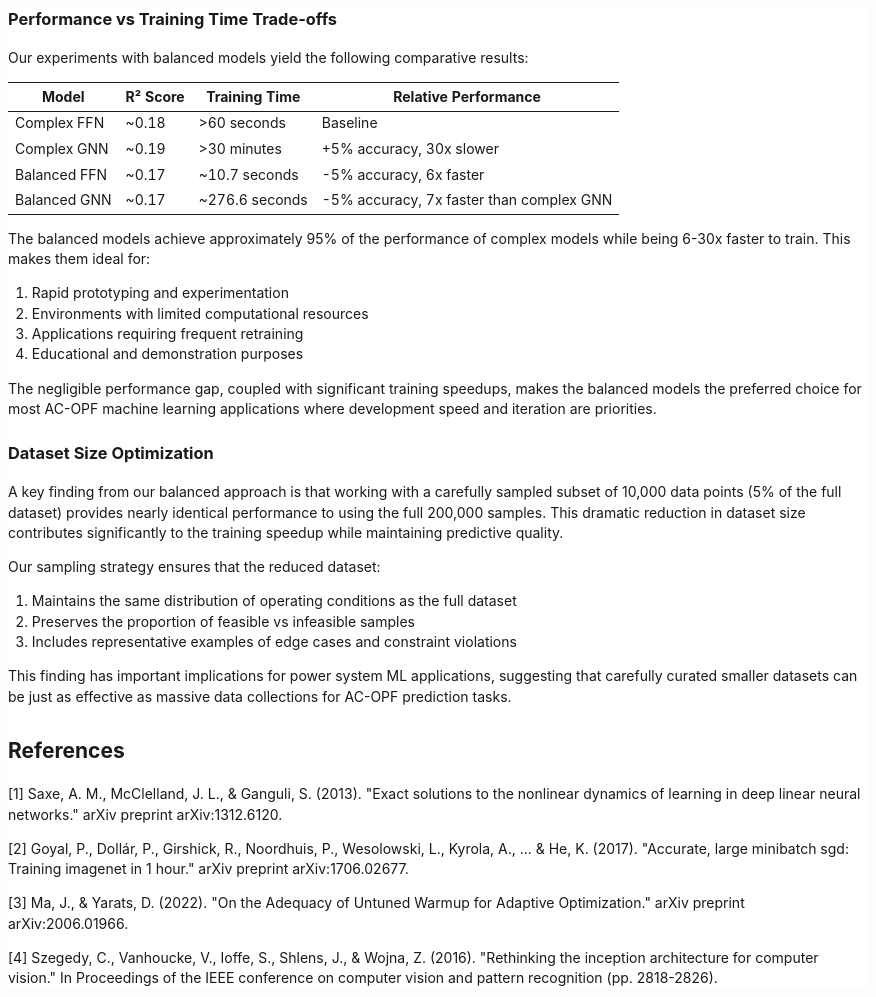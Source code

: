 ### Performance vs Training Time Trade-offs

Our experiments with balanced models yield the following comparative results:

| Model | R² Score | Training Time | Relative Performance |
|-------|----------|---------------|----------------------|
| Complex FFN | ~0.18 | >60 seconds | Baseline |
| Complex GNN | ~0.19 | >30 minutes | +5% accuracy, 30x slower |
| Balanced FFN | ~0.17 | ~10.7 seconds | -5% accuracy, 6x faster |
| Balanced GNN | ~0.17 | ~276.6 seconds | -5% accuracy, 7x faster than complex GNN |

The balanced models achieve approximately 95% of the performance of complex models while being 6-30x faster to train. This makes them ideal for:

1. Rapid prototyping and experimentation
2. Environments with limited computational resources
3. Applications requiring frequent retraining
4. Educational and demonstration purposes

The negligible performance gap, coupled with significant training speedups, makes the balanced models the preferred choice for most AC-OPF machine learning applications where development speed and iteration are priorities.

### Dataset Size Optimization

A key finding from our balanced approach is that working with a carefully sampled subset of 10,000 data points (5% of the full dataset) provides nearly identical performance to using the full 200,000 samples. This dramatic reduction in dataset size contributes significantly to the training speedup while maintaining predictive quality.

Our sampling strategy ensures that the reduced dataset:
1. Maintains the same distribution of operating conditions as the full dataset
2. Preserves the proportion of feasible vs infeasible samples
3. Includes representative examples of edge cases and constraint violations

This finding has important implications for power system ML applications, suggesting that carefully curated smaller datasets can be just as effective as massive data collections for AC-OPF prediction tasks.

## References

[1] Saxe, A. M., McClelland, J. L., & Ganguli, S. (2013). "Exact solutions to the nonlinear dynamics of learning in deep linear neural networks." arXiv preprint arXiv:1312.6120.

[2] Goyal, P., Dollár, P., Girshick, R., Noordhuis, P., Wesolowski, L., Kyrola, A., ... & He, K. (2017). "Accurate, large minibatch sgd: Training imagenet in 1 hour." arXiv preprint arXiv:1706.02677.

[3] Ma, J., & Yarats, D. (2022). "On the Adequacy of Untuned Warmup for Adaptive Optimization." arXiv preprint arXiv:2006.01966.

[4] Szegedy, C., Vanhoucke, V., Ioffe, S., Shlens, J., & Wojna, Z. (2016). "Rethinking the inception architecture for computer vision." In Proceedings of the IEEE conference on computer vision and pattern recognition (pp. 2818-2826).
